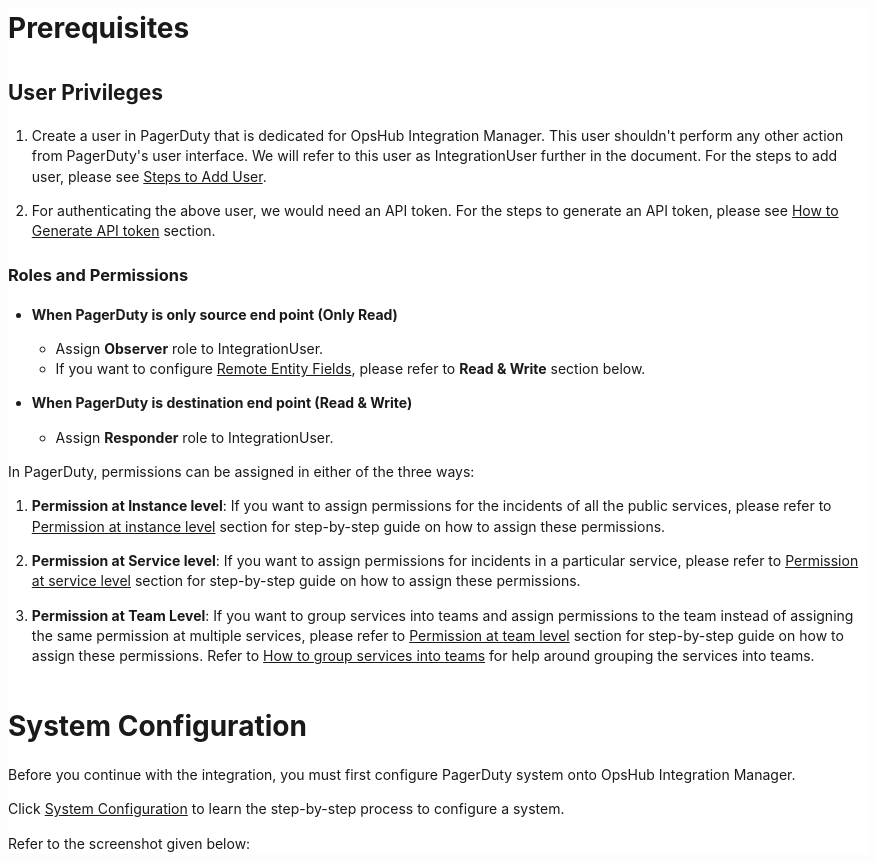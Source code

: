 # Prerequisites

## User Privileges

1. Create a user in PagerDuty that is dedicated for OpsHub Integration Manager. This user shouldn't perform any other action from PagerDuty's user interface. We will refer to this user as IntegrationUser further in the document. For the steps to add user, please see [Steps to Add User](#steps-to-add-a-user).

2. For authenticating the above user, we would need an API token. For the steps to generate an API token, please see [How to Generate API token](#how-to-generate-api-token) section.

### Roles and Permissions

* **When PagerDuty is only source end point (Only Read)**  
  * Assign **Observer** role to IntegrationUser.  
  * If you want to configure [Remote Entity Fields](../integrate/integration-configuration.md#tracking-id-and-link-of-entities-across-systems), please refer to **Read & Write** section below.

* **When PagerDuty is destination end point (Read & Write)**  
  * Assign **Responder** role to IntegrationUser.


In PagerDuty, permissions can be assigned in either of the three ways:

1. **Permission at Instance level**: If you want to assign permissions for the incidents of all the public services, please refer to [Permission at instance level](#instance-level-permission) section for step-by-step guide on how to assign these permissions.

2. **Permission at Service level**: If you want to assign permissions for incidents in a particular service, please refer to [Permission at service level](#service-level-permission) section for step-by-step guide on how to assign these permissions.

3. **Permission at Team Level**: If you want to group services into teams and assign permissions to the team instead of assigning the same permission at multiple services, please refer to [Permission at team level](#team-level-permission) section for step-by-step guide on how to assign these permissions. Refer to [How to group services into teams](https://support.pagerduty.com/docs/teams) for help around grouping the services into teams.

# System Configuration

Before you continue with the integration, you must first configure PagerDuty system onto OpsHub Integration Manager.

Click [System Configuration](../integrate/system-configuration.md) to learn the step-by-step process to configure a system.

Refer to the screenshot given below:

<p align="center">